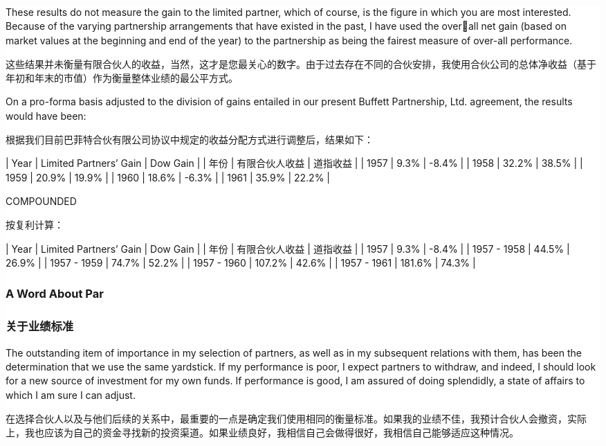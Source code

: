 These results do not measure the gain to the limited partner, which of course, is the figure in which you are most interested. Because of the varying partnership arrangements that have existed in the past, I have used the over￾all net gain (based on market values at the beginning and end of the year) to the partnership as being the fairest measure of over-all performance.

这些结果并未衡量有限合伙人的收益，当然，这才是您最关心的数字。由于过去存在不同的合伙安排，我使用合伙公司的总体净收益（基于年初和年末的市值）作为衡量整体业绩的最公平方式。

On a pro-forma basis adjusted to the division of gains entailed in our present Buffett Partnership, Ltd. agreement, the results would have been:

根据我们目前巴菲特合伙有限公司协议中规定的收益分配方式进行调整后，结果如下：

| Year | Limited Partners’ Gain | Dow Gain |
| 年份 | 有限合伙人收益 | 道指收益 |
| 1957 | 9.3% | -8.4% |
| 1958 | 32.2% | 38.5% |
| 1959 | 20.9% | 19.9% |
| 1960 | 18.6% | -6.3% |
| 1961 | 35.9% | 22.2% |

COMPOUNDED

按复利计算：

| Year | Limited Partners’ Gain | Dow Gain |
| 年份 | 有限合伙人收益 | 道指收益 |
| 1957 | 9.3% | -8.4% |
| 1957 - 1958 | 44.5% | 26.9% |
| 1957 - 1959 | 74.7% | 52.2% |
| 1957 - 1960 | 107.2% | 42.6% |
| 1957 - 1961 | 181.6% | 74.3% |

### A Word About Par

### 关于业绩标准

The outstanding item of importance in my selection of partners, as well as in my subsequent relations with them, has been the determination that we use the same yardstick. If my performance is poor, I expect partners to withdraw, and indeed, I should look for a new source of investment for my own funds. If performance is good, I am assured of doing splendidly, a state of affairs to which I am sure I can adjust.

在选择合伙人以及与他们后续的关系中，最重要的一点是确定我们使用相同的衡量标准。如果我的业绩不佳，我预计合伙人会撤资，实际上，我也应该为自己的资金寻找新的投资渠道。如果业绩良好，我相信自己会做得很好，我相信自己能够适应这种情况。
